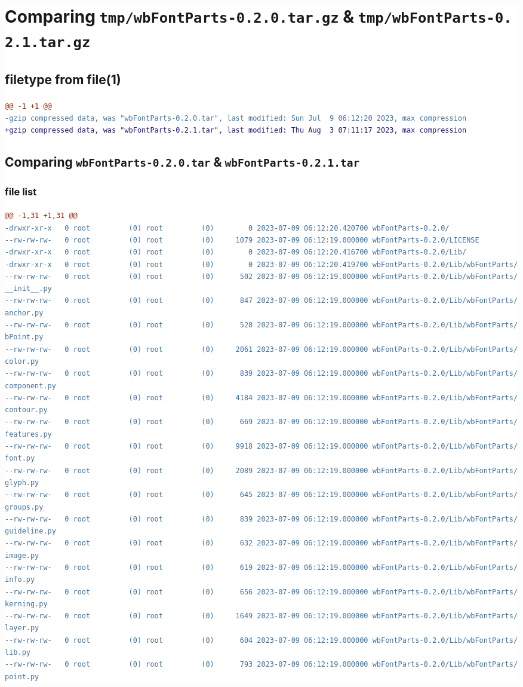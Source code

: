 # Comparing `tmp/wbFontParts-0.2.0.tar.gz` & `tmp/wbFontParts-0.2.1.tar.gz`

## filetype from file(1)

```diff
@@ -1 +1 @@
-gzip compressed data, was "wbFontParts-0.2.0.tar", last modified: Sun Jul  9 06:12:20 2023, max compression
+gzip compressed data, was "wbFontParts-0.2.1.tar", last modified: Thu Aug  3 07:11:17 2023, max compression
```

## Comparing `wbFontParts-0.2.0.tar` & `wbFontParts-0.2.1.tar`

### file list

```diff
@@ -1,31 +1,31 @@
-drwxr-xr-x   0 root         (0) root         (0)        0 2023-07-09 06:12:20.420700 wbFontParts-0.2.0/
--rw-rw-rw-   0 root         (0) root         (0)     1079 2023-07-09 06:12:19.000000 wbFontParts-0.2.0/LICENSE
-drwxr-xr-x   0 root         (0) root         (0)        0 2023-07-09 06:12:20.416700 wbFontParts-0.2.0/Lib/
-drwxr-xr-x   0 root         (0) root         (0)        0 2023-07-09 06:12:20.419700 wbFontParts-0.2.0/Lib/wbFontParts/
--rw-rw-rw-   0 root         (0) root         (0)      502 2023-07-09 06:12:19.000000 wbFontParts-0.2.0/Lib/wbFontParts/__init__.py
--rw-rw-rw-   0 root         (0) root         (0)      847 2023-07-09 06:12:19.000000 wbFontParts-0.2.0/Lib/wbFontParts/anchor.py
--rw-rw-rw-   0 root         (0) root         (0)      528 2023-07-09 06:12:19.000000 wbFontParts-0.2.0/Lib/wbFontParts/bPoint.py
--rw-rw-rw-   0 root         (0) root         (0)     2061 2023-07-09 06:12:19.000000 wbFontParts-0.2.0/Lib/wbFontParts/color.py
--rw-rw-rw-   0 root         (0) root         (0)      839 2023-07-09 06:12:19.000000 wbFontParts-0.2.0/Lib/wbFontParts/component.py
--rw-rw-rw-   0 root         (0) root         (0)     4184 2023-07-09 06:12:19.000000 wbFontParts-0.2.0/Lib/wbFontParts/contour.py
--rw-rw-rw-   0 root         (0) root         (0)      669 2023-07-09 06:12:19.000000 wbFontParts-0.2.0/Lib/wbFontParts/features.py
--rw-rw-rw-   0 root         (0) root         (0)     9918 2023-07-09 06:12:19.000000 wbFontParts-0.2.0/Lib/wbFontParts/font.py
--rw-rw-rw-   0 root         (0) root         (0)     2089 2023-07-09 06:12:19.000000 wbFontParts-0.2.0/Lib/wbFontParts/glyph.py
--rw-rw-rw-   0 root         (0) root         (0)      645 2023-07-09 06:12:19.000000 wbFontParts-0.2.0/Lib/wbFontParts/groups.py
--rw-rw-rw-   0 root         (0) root         (0)      839 2023-07-09 06:12:19.000000 wbFontParts-0.2.0/Lib/wbFontParts/guideline.py
--rw-rw-rw-   0 root         (0) root         (0)      632 2023-07-09 06:12:19.000000 wbFontParts-0.2.0/Lib/wbFontParts/image.py
--rw-rw-rw-   0 root         (0) root         (0)      619 2023-07-09 06:12:19.000000 wbFontParts-0.2.0/Lib/wbFontParts/info.py
--rw-rw-rw-   0 root         (0) root         (0)      656 2023-07-09 06:12:19.000000 wbFontParts-0.2.0/Lib/wbFontParts/kerning.py
--rw-rw-rw-   0 root         (0) root         (0)     1649 2023-07-09 06:12:19.000000 wbFontParts-0.2.0/Lib/wbFontParts/layer.py
--rw-rw-rw-   0 root         (0) root         (0)      604 2023-07-09 06:12:19.000000 wbFontParts-0.2.0/Lib/wbFontParts/lib.py
--rw-rw-rw-   0 root         (0) root         (0)      793 2023-07-09 06:12:19.000000 wbFontParts-0.2.0/Lib/wbFontParts/point.py
```